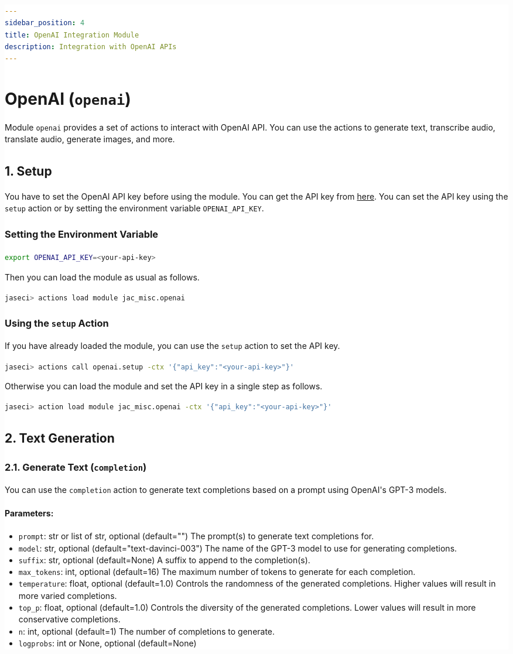 ```yaml
---
sidebar_position: 4
title: OpenAI Integration Module
description: Integration with OpenAI APIs
---
```



# OpenAI (`openai`)

Module `openai` provides a set of actions to interact with OpenAI API. You can use the actions to generate text,
transcribe audio, translate audio, generate images, and more.

## **1. Setup**
You have to set the OpenAI API key before using the module. You can get the API key from [here](https://platform.openai.com/account/api-keys). You can set the API key using the `setup` action or by setting the environment variable `OPENAI_API_KEY`.

### Setting the Environment Variable
```bash
export OPENAI_API_KEY=<your-api-key>
```
Then you can load the module as usual as follows.
```bash
jaseci> actions load module jac_misc.openai
```
### Using the `setup` Action
If you have already loaded the module, you can use the `setup` action to set the API key.
```bash
jaseci> actions call openai.setup -ctx '{"api_key":"<your-api-key>"}'
```
Otherwise you can load the module and set the API key in a single step as follows.
```bash
jaseci> action load module jac_misc.openai -ctx '{"api_key":"<your-api-key>"}'
```

## **2. Text Generation**
### **2.1. Generate Text (`completion`)**
You can use the `completion` action to generate text completions based on a prompt using OpenAI's GPT-3 models.

#### Parameters:

- `prompt`: str or list of str, optional (default="")
    The prompt(s) to generate text completions for.
- `model`: str, optional (default="text-davinci-003")
    The name of the GPT-3 model to use for generating completions.
- `suffix`: str, optional (default=None)
    A suffix to append to the completion(s).
- `max_tokens`: int, optional (default=16)
    The maximum number of tokens to generate for each completion.
- `temperature`: float, optional (default=1.0)
    Controls the randomness of the generated completions. Higher values will result in more varied completions.
- `top_p`: float, optional (default=1.0)
    Controls the diversity of the generated completions. Lower values will result in more conservative completions.
- `n`: int, optional (default=1)
    The number of completions to generate.
- `logprobs`: int or None, optional (default=None)